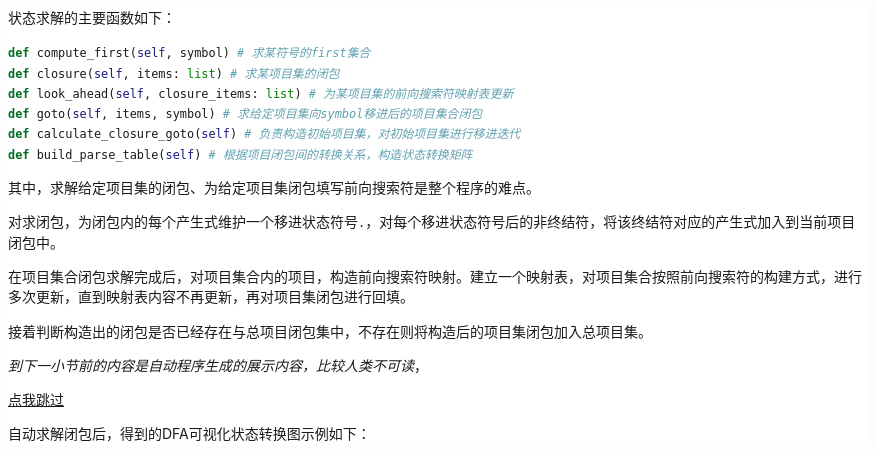 状态求解的主要函数如下：

```python
def compute_first(self, symbol) # 求某符号的first集合
def closure(self, items: list) # 求某项目集的闭包
def look_ahead(self, closure_items: list) # 为某项目集的前向搜索符映射表更新
def goto(self, items, symbol) # 求给定项目集向symbol移进后的项目集合闭包
def calculate_closure_goto(self) # 负责构造初始项目集，对初始项目集进行移进迭代
def build_parse_table(self) # 根据项目闭包间的转换关系，构造状态转换矩阵
```

其中，求解给定项目集的闭包、为给定项目集闭包填写前向搜索符是整个程序的难点。

对求闭包，为闭包内的每个产生式维护一个移进状态符号`.`，对每个移进状态符号后的非终结符，将该终结符对应的产生式加入到当前项目闭包中。

在项目集合闭包求解完成后，对项目集合内的项目，构造前向搜索符映射。建立一个映射表，对项目集合按照前向搜索符的构建方式，进行多次更新，直到映射表内容不再更新，再对项目集闭包进行回填。

接着判断构造出的闭包是否已经存在与总项目闭包集中，不存在则将构造后的项目集闭包加入总项目集。

*到下一小节前的内容是自动程序生成的展示内容，比较人类不可读*，

[点我跳过](#jump_1)



自动求解闭包后，得到的DFA可视化状态转换图示例如下：
